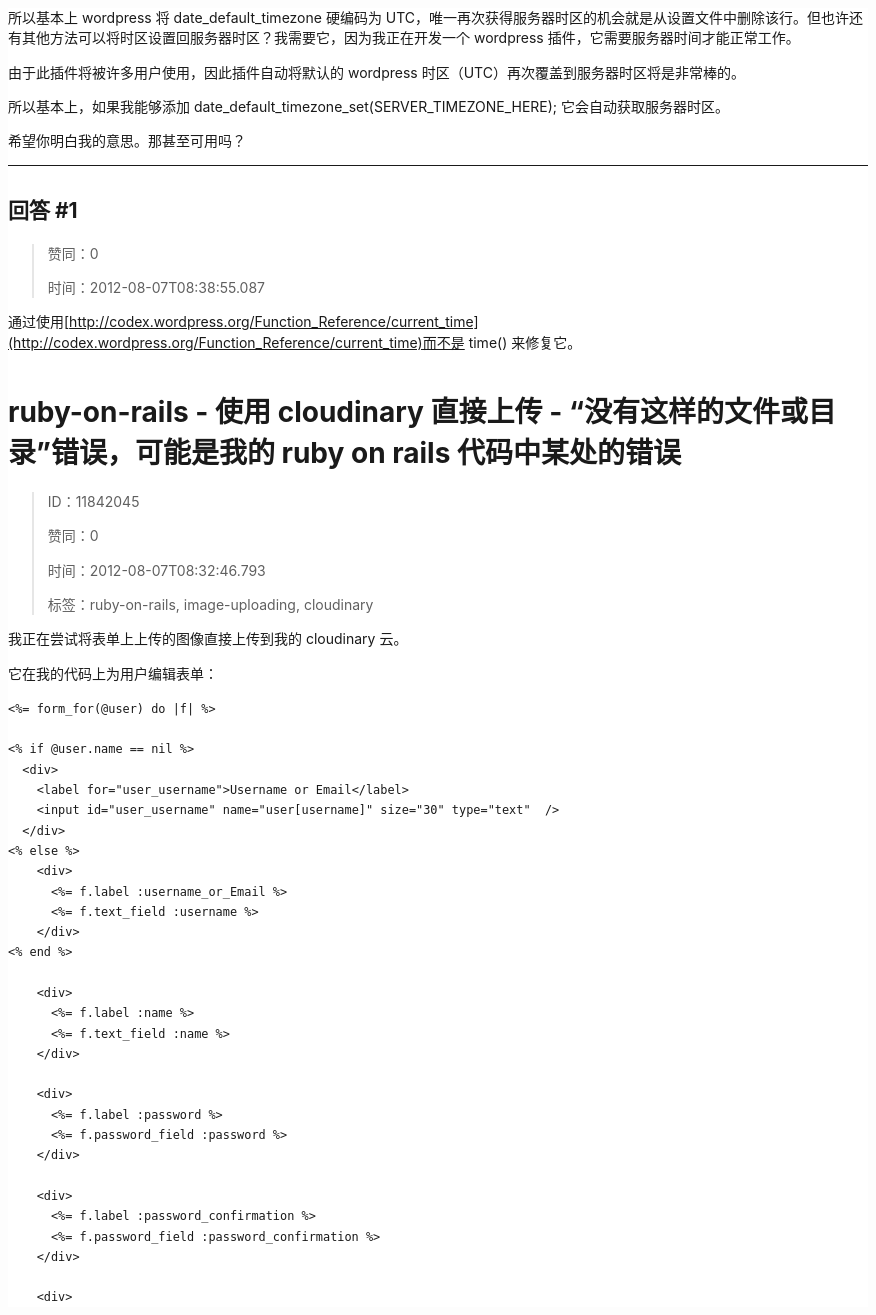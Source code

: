 所以基本上 wordpress 将 date_default_timezone 硬编码为 UTC，唯一再次获得服务器时区的机会就是从设置文件中删除该行。但也许还有其他方法可以将时区设置回服务器时区？我需要它，因为我正在开发一个 wordpress 插件，它需要服务器时间才能正常工作。

由于此插件将被许多用户使用，因此插件自动将默认的 wordpress 时区（UTC）再次覆盖到服务器时区将是非常棒的。

所以基本上，如果我能够添加 date_default_timezone_set(SERVER_TIMEZONE_HERE); 它会自动获取服务器时区。

希望你明白我的意思。那甚至可用吗？

* * *

## 回答 #1

> 赞同：0
> 
> 时间：2012-08-07T08:38:55.087

通过使用[http://codex.wordpress.org/Function_Reference/current_time](http://codex.wordpress.org/Function_Reference/current_time)而不是 time() 来修复它。

# ruby-on-rails - 使用 cloudinary 直接上传 - “没有这样的文件或目录”错误，可能是我的 ruby on rails 代码中某处的错误

> ID：11842045
> 
> 赞同：0
> 
> 时间：2012-08-07T08:32:46.793
> 
> 标签：ruby-on-rails, image-uploading, cloudinary

我正在尝试将表单上上传的图像直接上传到我的 cloudinary 云。

它在我的代码上为用户编辑表单：

```
<%= form_for(@user) do |f| %>

<% if @user.name == nil %>
  <div>  
    <label for="user_username">Username or Email</label>
    <input id="user_username" name="user[username]" size="30" type="text"  />
  </div> 
<% else %>
    <div>
      <%= f.label :username_or_Email %>
      <%= f.text_field :username %> 
    </div>
<% end %> 

    <div>
      <%= f.label :name %>
      <%= f.text_field :name %> 
    </div>

    <div>
      <%= f.label :password %>
      <%= f.password_field :password %>
    </div>

    <div>
      <%= f.label :password_confirmation %>
      <%= f.password_field :password_confirmation %>
    </div>

    <div>
```